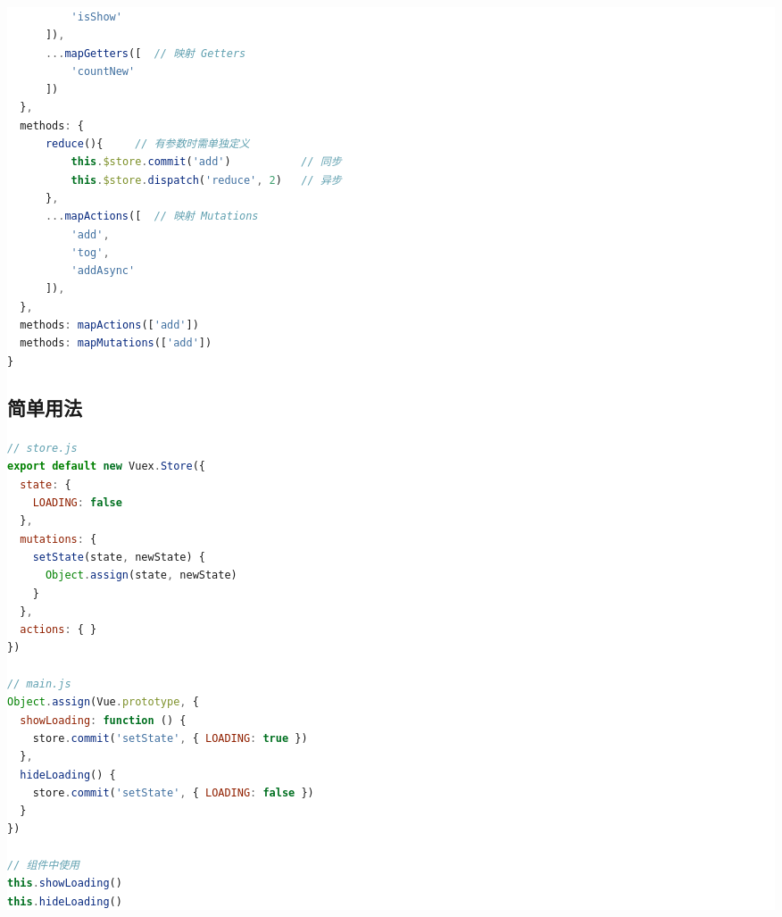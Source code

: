   ```js
            'isShow'
        ]),
        ...mapGetters([  // 映射 Getters 
            'countNew'
        ])
    }, 
    methods: {   
        reduce(){     // 有参数时需单独定义
            this.$store.commit('add')           // 同步
            this.$store.dispatch('reduce', 2)   // 异步
        },
        ...mapActions([  // 映射 Mutations
            'add',  
            'tog',
            'addAsync'
        ]),
    },
    methods: mapActions(['add'])
    methods: mapMutations(['add'])
  }
  ```


## 简单用法

  ```js
  // store.js
  export default new Vuex.Store({
    state: {
      LOADING: false
    },
    mutations: {
      setState(state, newState) {
        Object.assign(state, newState)
      }
    },
    actions: { }
  })

  // main.js
  Object.assign(Vue.prototype, {
    showLoading: function () {
      store.commit('setState', { LOADING: true })
    },
    hideLoading() {
      store.commit('setState', { LOADING: false })
    }
  })

  // 组件中使用
  this.showLoading()
  this.hideLoading()
  ```



